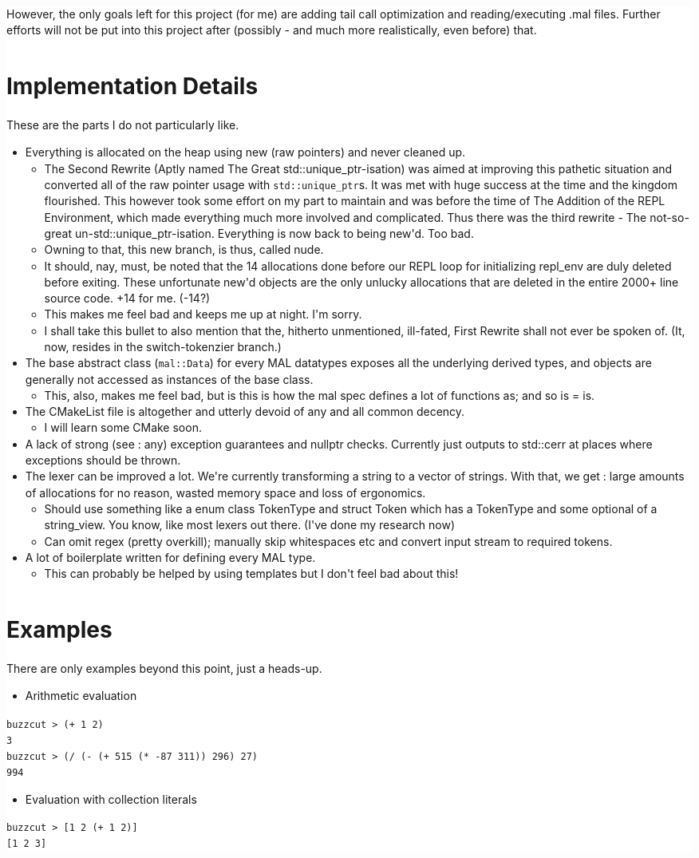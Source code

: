 However, the only goals left for this project (for me) are adding tail call optimization and reading/executing .mal files. Further efforts will not be put into this project after (possibly - and much more realistically, even before) that.

# Implementation Details
These are the parts I do not particularly like.
- Everything is allocated on the heap using new (raw pointers) and never cleaned up.
    - The Second Rewrite (Aptly named The Great std::unique_ptr-isation) was aimed at improving this pathetic situation and converted all of the raw pointer usage with ```std::unique_ptr```s. It was met with huge success at the time and the kingdom flourished. This however took some effort on my part to maintain and was before the time of The Addition of the REPL Environment, which made everything much more involved and complicated. Thus there was the third rewrite - The not-so-great un-std::unique_ptr-isation. Everything is now back to being new'd. Too bad.
    - Owning to that, this new branch, is thus, called nude.
    - It should, nay, must, be noted that the 14 allocations done before our REPL loop for initializing repl_env are duly deleted before exiting. These unfortunate new'd objects are the only unlucky allocations that are deleted in the entire 2000+ line source code. +14 for me. (-14?)
    - This makes me feel bad and keeps me up at night. I'm sorry.
    - I shall take this bullet to also mention that the, hitherto unmentioned, ill-fated, First Rewrite shall not ever be spoken of. (It, now, resides in the switch-tokenzier branch.)
- The base abstract class (```mal::Data```) for every MAL datatypes exposes all the underlying derived types, and objects are generally not accessed as instances of the base class.
    - This, also, makes me feel bad, but is this is how the mal spec defines a lot of functions as; and so is = is.
- The CMakeList file is altogether and utterly devoid of any and all common decency.
   - I will learn some CMake soon.
- A lack of strong (see :  any) exception guarantees and nullptr checks. Currently just outputs to std::cerr at places where exceptions should be thrown.
- The lexer can be improved a lot. We're currently transforming a string to a vector of strings. With that, we get : large amounts of allocations for no reason, wasted memory space and loss of ergonomics.
    - Should use something like a enum class TokenType and struct Token which has a TokenType and some optional of a string_view. You know, like most lexers out there. (I've done my research now)
    - Can omit regex (pretty overkill); manually skip whitespaces etc and convert input stream to required tokens. 
- A lot of boilerplate written for defining every MAL type. 
    - This can probably be helped by using templates but I don't feel bad about this!

# Examples
There are only examples beyond this point, just a heads-up.
- Arithmetic evaluation

```
buzzcut > (+ 1 2)
3
buzzcut > (/ (- (+ 515 (* -87 311)) 296) 27)
994
```

- Evaluation with collection literals
```
buzzcut > [1 2 (+ 1 2)]
[1 2 3]
```

